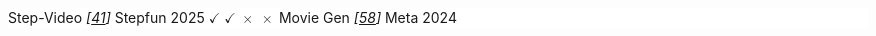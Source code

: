 </tr>
<tr class="ltx_tr" id="S2.T2.44.44">
<td class="ltx_td ltx_align_left" id="S2.T2.44.44.5">Step-Video <cite class="ltx_cite ltx_citemacro_cite">[<a class="ltx_ref" href="https://arxiv.org/html/2503.06053v1#bib.bib41" title="">41</a>]</cite>
</td>
<td class="ltx_td ltx_align_center" id="S2.T2.44.44.6">Stepfun</td>
<td class="ltx_td ltx_align_center" id="S2.T2.44.44.7">2025</td>
<td class="ltx_td ltx_align_center" id="S2.T2.41.41.1"><math alttext="\checkmark" class="ltx_Math" display="inline" id="S2.T2.41.41.1.m1.1"><semantics id="S2.T2.41.41.1.m1.1a"><mi id="S2.T2.41.41.1.m1.1.1" mathvariant="normal" xref="S2.T2.41.41.1.m1.1.1.cmml">✓</mi><annotation-xml encoding="MathML-Content" id="S2.T2.41.41.1.m1.1b"><ci id="S2.T2.41.41.1.m1.1.1.cmml" xref="S2.T2.41.41.1.m1.1.1">✓</ci></annotation-xml><annotation encoding="application/x-tex" id="S2.T2.41.41.1.m1.1c">\checkmark</annotation><annotation encoding="application/x-llamapun" id="S2.T2.41.41.1.m1.1d">✓</annotation></semantics></math></td>
<td class="ltx_td ltx_align_center" id="S2.T2.42.42.2"><math alttext="\checkmark" class="ltx_Math" display="inline" id="S2.T2.42.42.2.m1.1"><semantics id="S2.T2.42.42.2.m1.1a"><mi id="S2.T2.42.42.2.m1.1.1" mathvariant="normal" xref="S2.T2.42.42.2.m1.1.1.cmml">✓</mi><annotation-xml encoding="MathML-Content" id="S2.T2.42.42.2.m1.1b"><ci id="S2.T2.42.42.2.m1.1.1.cmml" xref="S2.T2.42.42.2.m1.1.1">✓</ci></annotation-xml><annotation encoding="application/x-tex" id="S2.T2.42.42.2.m1.1c">\checkmark</annotation><annotation encoding="application/x-llamapun" id="S2.T2.42.42.2.m1.1d">✓</annotation></semantics></math></td>
<td class="ltx_td ltx_align_center" id="S2.T2.43.43.3"><math alttext="\times" class="ltx_Math" display="inline" id="S2.T2.43.43.3.m1.1"><semantics id="S2.T2.43.43.3.m1.1a"><mo id="S2.T2.43.43.3.m1.1.1" xref="S2.T2.43.43.3.m1.1.1.cmml">×</mo><annotation-xml encoding="MathML-Content" id="S2.T2.43.43.3.m1.1b"><times id="S2.T2.43.43.3.m1.1.1.cmml" xref="S2.T2.43.43.3.m1.1.1"></times></annotation-xml><annotation encoding="application/x-tex" id="S2.T2.43.43.3.m1.1c">\times</annotation><annotation encoding="application/x-llamapun" id="S2.T2.43.43.3.m1.1d">×</annotation></semantics></math></td>
<td class="ltx_td ltx_align_center" id="S2.T2.44.44.4"><math alttext="\times" class="ltx_Math" display="inline" id="S2.T2.44.44.4.m1.1"><semantics id="S2.T2.44.44.4.m1.1a"><mo id="S2.T2.44.44.4.m1.1.1" xref="S2.T2.44.44.4.m1.1.1.cmml">×</mo><annotation-xml encoding="MathML-Content" id="S2.T2.44.44.4.m1.1b"><times id="S2.T2.44.44.4.m1.1.1.cmml" xref="S2.T2.44.44.4.m1.1.1"></times></annotation-xml><annotation encoding="application/x-tex" id="S2.T2.44.44.4.m1.1c">\times</annotation><annotation encoding="application/x-llamapun" id="S2.T2.44.44.4.m1.1d">×</annotation></semantics></math></td>
</tr>
<tr class="ltx_tr" id="S2.T2.48.48">
<td class="ltx_td ltx_align_left ltx_border_t" id="S2.T2.48.48.5">Movie Gen <cite class="ltx_cite ltx_citemacro_cite">[<a class="ltx_ref" href="https://arxiv.org/html/2503.06053v1#bib.bib58" title="">58</a>]</cite>
</td>
<td class="ltx_td ltx_align_center ltx_border_t" id="S2.T2.48.48.6">Meta</td>
<td class="ltx_td ltx_align_center ltx_border_t" id="S2.T2.48.48.7">2024</td>
